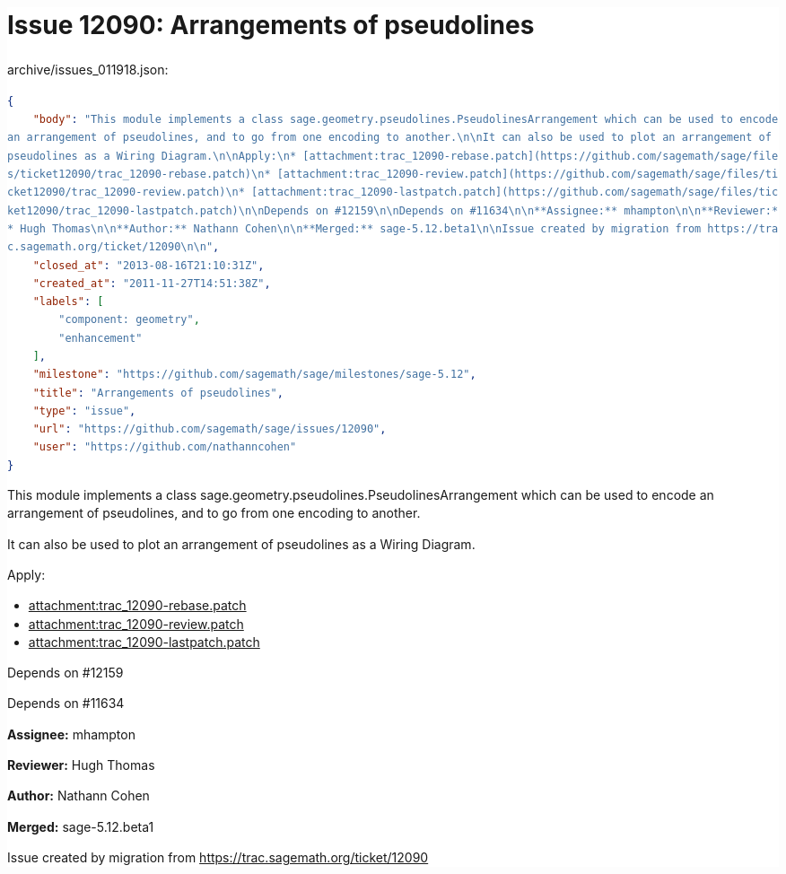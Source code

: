 # Issue 12090: Arrangements of pseudolines

archive/issues_011918.json:
```json
{
    "body": "This module implements a class sage.geometry.pseudolines.PseudolinesArrangement which can be used to encode an arrangement of pseudolines, and to go from one encoding to another.\n\nIt can also be used to plot an arrangement of pseudolines as a Wiring Diagram.\n\nApply:\n* [attachment:trac_12090-rebase.patch](https://github.com/sagemath/sage/files/ticket12090/trac_12090-rebase.patch)\n* [attachment:trac_12090-review.patch](https://github.com/sagemath/sage/files/ticket12090/trac_12090-review.patch)\n* [attachment:trac_12090-lastpatch.patch](https://github.com/sagemath/sage/files/ticket12090/trac_12090-lastpatch.patch)\n\nDepends on #12159\n\nDepends on #11634\n\n**Assignee:** mhampton\n\n**Reviewer:** Hugh Thomas\n\n**Author:** Nathann Cohen\n\n**Merged:** sage-5.12.beta1\n\nIssue created by migration from https://trac.sagemath.org/ticket/12090\n\n",
    "closed_at": "2013-08-16T21:10:31Z",
    "created_at": "2011-11-27T14:51:38Z",
    "labels": [
        "component: geometry",
        "enhancement"
    ],
    "milestone": "https://github.com/sagemath/sage/milestones/sage-5.12",
    "title": "Arrangements of pseudolines",
    "type": "issue",
    "url": "https://github.com/sagemath/sage/issues/12090",
    "user": "https://github.com/nathanncohen"
}
```
This module implements a class sage.geometry.pseudolines.PseudolinesArrangement which can be used to encode an arrangement of pseudolines, and to go from one encoding to another.

It can also be used to plot an arrangement of pseudolines as a Wiring Diagram.

Apply:
* [attachment:trac_12090-rebase.patch](https://github.com/sagemath/sage/files/ticket12090/trac_12090-rebase.patch)
* [attachment:trac_12090-review.patch](https://github.com/sagemath/sage/files/ticket12090/trac_12090-review.patch)
* [attachment:trac_12090-lastpatch.patch](https://github.com/sagemath/sage/files/ticket12090/trac_12090-lastpatch.patch)

Depends on #12159

Depends on #11634

**Assignee:** mhampton

**Reviewer:** Hugh Thomas

**Author:** Nathann Cohen

**Merged:** sage-5.12.beta1

Issue created by migration from https://trac.sagemath.org/ticket/12090


